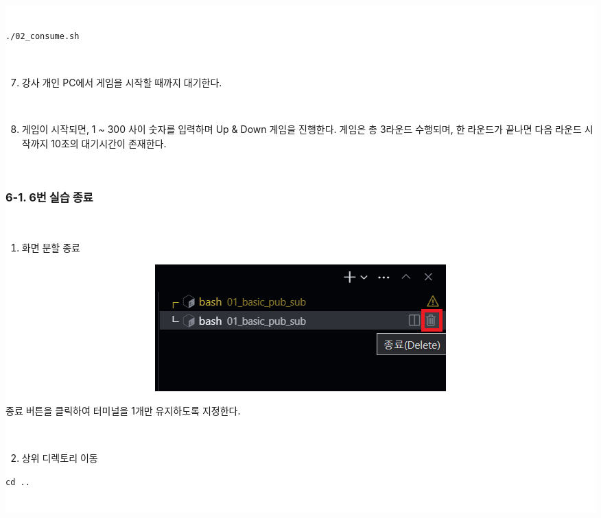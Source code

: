 <br>

```
./02_consume.sh
```


<br>

7. 강사 개인 PC에서 게임을 시작할 때까지 대기한다.

<br>

8. 게임이 시작되면, 1 ~ 300 사이 숫자를 입력하며 Up & Down 게임을 진행한다. 게임은 총 3라운드 수행되며, 한 라운드가 끝나면 다음 라운드 시작까지 10초의 대기시간이 존재한다.

<br>

### 6-1. 6번 실습 종료

<br>

1. 화면 분할 종료

<p align="center">
    <img src="./pic/02_terminate_window.png"/>
</p>

종료 버튼을 클릭하여 터미널을 1개만 유지하도록 지정한다.

<br>

2. 상위 디렉토리 이동

```
cd ..
```

<br>